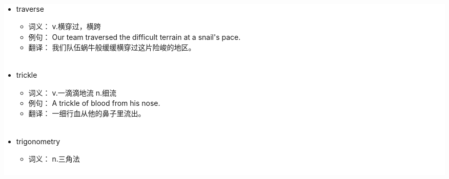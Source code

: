 - traverse
  * 词义：  v.横穿过，横跨
  * 例句：  Our team traversed the difficult terrain at a snail's pace.
  * 翻译：  我们队伍蜗牛般缓缓横穿过这片险峻的地区。
  <br>

- trickle
  * 词义：  v.一滴滴地流 n.细流
  * 例句：  A trickle of blood from his nose.
  * 翻译：  一细行血从他的鼻子里流出。
  <br>

- trigonometry
  * 词义：  n.三角法
  <br>